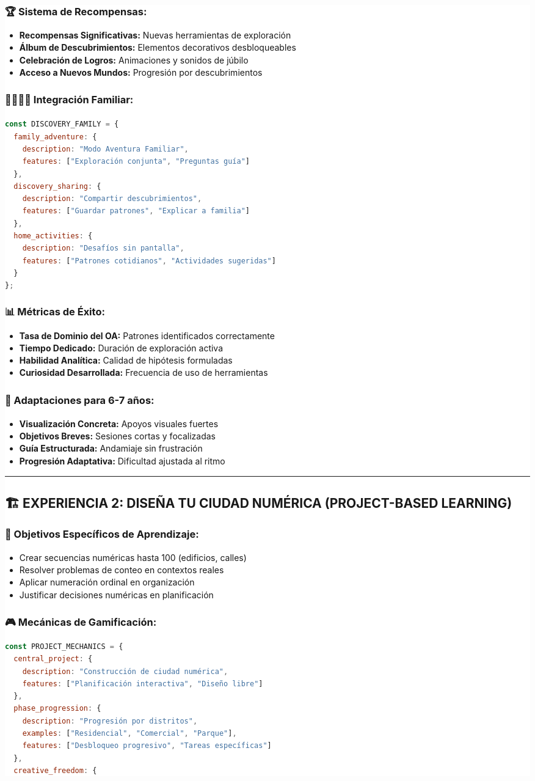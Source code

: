 ```javascript
```

### **🏆 Sistema de Recompensas:**
- **Recompensas Significativas:** Nuevas herramientas de exploración
- **Álbum de Descubrimientos:** Elementos decorativos desbloqueables
- **Celebración de Logros:** Animaciones y sonidos de júbilo
- **Acceso a Nuevos Mundos:** Progresión por descubrimientos

### **👨‍👩‍👧‍👦 Integración Familiar:**
```javascript
const DISCOVERY_FAMILY = {
  family_adventure: {
    description: "Modo Aventura Familiar",
    features: ["Exploración conjunta", "Preguntas guía"]
  },
  discovery_sharing: {
    description: "Compartir descubrimientos",
    features: ["Guardar patrones", "Explicar a familia"]
  },
  home_activities: {
    description: "Desafíos sin pantalla",
    features: ["Patrones cotidianos", "Actividades sugeridas"]
  }
};
```

### **📊 Métricas de Éxito:**
- **Tasa de Dominio del OA:** Patrones identificados correctamente
- **Tiempo Dedicado:** Duración de exploración activa
- **Habilidad Analítica:** Calidad de hipótesis formuladas
- **Curiosidad Desarrollada:** Frecuencia de uso de herramientas

### **🧠 Adaptaciones para 6-7 años:**
- **Visualización Concreta:** Apoyos visuales fuertes
- **Objetivos Breves:** Sesiones cortas y focalizadas
- **Guía Estructurada:** Andamiaje sin frustración
- **Progresión Adaptativa:** Dificultad ajustada al ritmo

---

## 🏗️ **EXPERIENCIA 2: DISEÑA TU CIUDAD NUMÉRICA (PROJECT-BASED LEARNING)**

### **🎯 Objetivos Específicos de Aprendizaje:**
- Crear secuencias numéricas hasta 100 (edificios, calles)
- Resolver problemas de conteo en contextos reales
- Aplicar numeración ordinal en organización
- Justificar decisiones numéricas en planificación

### **🎮 Mecánicas de Gamificación:**
```javascript
const PROJECT_MECHANICS = {
  central_project: {
    description: "Construcción de ciudad numérica",
    features: ["Planificación interactiva", "Diseño libre"]
  },
  phase_progression: {
    description: "Progresión por distritos",
    examples: ["Residencial", "Comercial", "Parque"],
    features: ["Desbloqueo progresivo", "Tareas específicas"]
  },
  creative_freedom: {
```